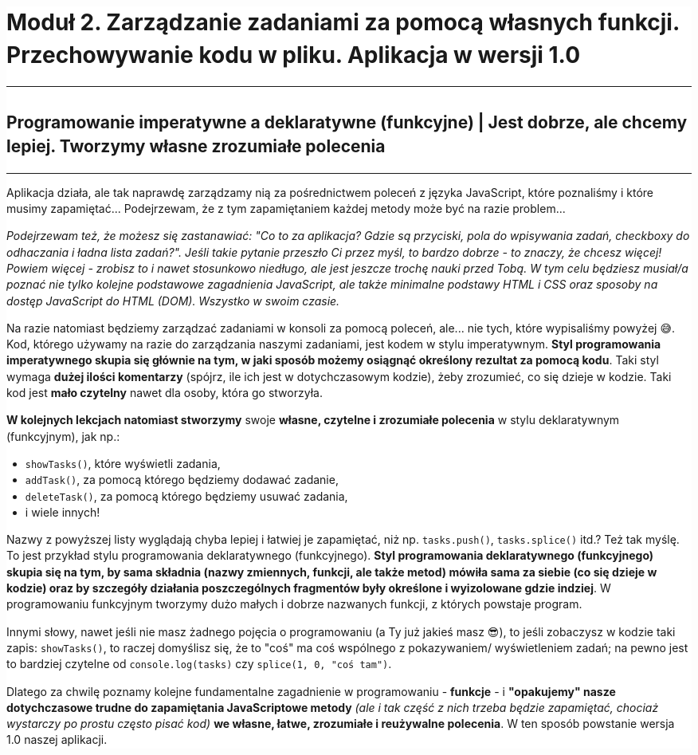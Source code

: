 # Moduł 2. Zarządzanie zadaniami za pomocą własnych funkcji. Przechowywanie kodu w pliku. Aplikacja w wersji 1.0

---

## Programowanie imperatywne a deklaratywne (funkcyjne) | Jest dobrze, ale chcemy lepiej. Tworzymy własne zrozumiałe polecenia

---

Aplikacja działa, ale tak naprawdę zarządzamy nią za pośrednictwem poleceń z języka JavaScript, które poznaliśmy i które musimy zapamiętać... Podejrzewam, że z tym zapamiętaniem każdej metody może być na razie problem... 

*Podejrzewam też, że możesz się zastanawiać: "Co to za aplikacja? Gdzie są przyciski, pola do wpisywania zadań, checkboxy do odhaczania i ładna lista zadań?". Jeśli takie pytanie przeszło Ci przez myśl, to bardzo dobrze - to znaczy, że chcesz więcej! Powiem więcej - zrobisz to i nawet stosunkowo niedługo, ale jest jeszcze trochę nauki przed Tobą. W tym celu będziesz musiał/a poznać nie tylko kolejne podstawowe zagadnienia JavaScript, ale także minimalne podstawy HTML i CSS oraz sposoby na dostęp JavaScript do HTML (DOM). Wszystko w swoim czasie.*

Na razie natomiast będziemy zarządzać zadaniami w konsoli za pomocą poleceń, ale... nie tych, które wypisaliśmy powyżej 😅. Kod, którego używamy na razie do zarządzania naszymi zadaniami, jest kodem w stylu imperatywnym. **Styl programowania imperatywnego skupia się głównie na tym, w jaki sposób możemy osiągnąć określony rezultat za pomocą kodu**. Taki styl wymaga **dużej ilości komentarzy** (spójrz, ile ich jest w dotychczasowym kodzie), żeby zrozumieć, co się dzieje w kodzie. Taki kod jest **mało czytelny** nawet dla osoby, która go stworzyła.

**W kolejnych lekcjach natomiast stworzymy** swoje **własne, czytelne i zrozumiałe polecenia** w stylu deklaratywnym (funkcyjnym), jak np.:

- `showTasks()`, które wyświetli zadania,
- `addTask()`, za pomocą którego będziemy dodawać zadanie,
- `deleteTask()`, za pomocą którego będziemy usuwać zadania,
- i wiele innych!

Nazwy z powyższej listy wyglądają chyba lepiej i łatwiej je zapamiętać, niż np. `tasks.push()`, `tasks.splice()` itd.? Też tak myślę. To jest przykład stylu programowania deklaratywnego (funkcyjnego). **Styl programowania deklaratywnego (funkcyjnego) skupia się na tym, by sama składnia (nazwy zmiennych, funkcji, ale także metod) mówiła sama za siebie (co się dzieje w kodzie) oraz by szczegóły działania poszczególnych fragmentów były określone i wyizolowane gdzie indziej**. W programowaniu funkcyjnym tworzymy dużo małych i dobrze nazwanych funkcji, z których powstaje program.

Innymi słowy, nawet jeśli nie masz żadnego pojęcia o programowaniu (a Ty już jakieś masz 😎), to jeśli zobaczysz w kodzie taki zapis: `showTasks()`, to raczej domyślisz się, że to "coś" ma coś wspólnego z pokazywaniem/ wyświetleniem zadań; na pewno jest to bardziej czytelne od `console.log(tasks)` czy `splice(1, 0, "coś tam")`.

Dlatego za chwilę poznamy kolejne fundamentalne zagadnienie w programowaniu - **funkcje** - i **"opakujemy" nasze dotychczasowe trudne do zapamiętania JavaScriptowe metody** *(ale i tak część z nich trzeba będzie zapamiętać, chociaż wystarczy po prostu często pisać kod)* **we własne, łatwe, zrozumiałe i reużywalne polecenia**. W ten sposób powstanie wersja 1.0 naszej aplikacji.
